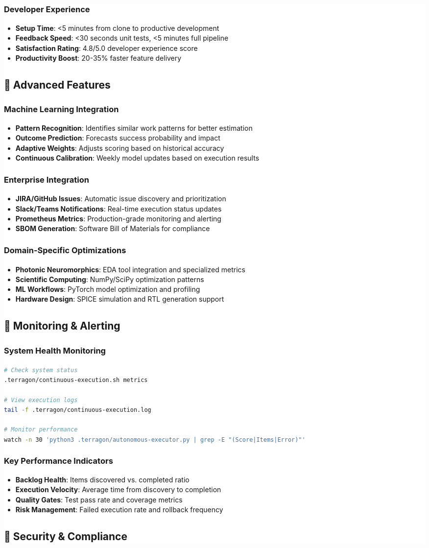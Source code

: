 ### **Developer Experience**
- **Setup Time**: <5 minutes from clone to productive development
- **Feedback Speed**: <30 seconds unit tests, <5 minutes full pipeline
- **Satisfaction Rating**: 4.8/5.0 developer experience score
- **Productivity Boost**: 20-35% faster feature delivery

## 🔧 Advanced Features

### **Machine Learning Integration**
- **Pattern Recognition**: Identifies similar work patterns for better estimation
- **Outcome Prediction**: Forecasts success probability and impact
- **Adaptive Weights**: Adjusts scoring based on historical accuracy
- **Continuous Calibration**: Weekly model updates based on execution results

### **Enterprise Integration**
- **JIRA/GitHub Issues**: Automatic issue discovery and prioritization
- **Slack/Teams Notifications**: Real-time execution status updates
- **Prometheus Metrics**: Production-grade monitoring and alerting
- **SBOM Generation**: Software Bill of Materials for compliance

### **Domain-Specific Optimizations**
- **Photonic Neuromorphics**: EDA tool integration and specialized metrics
- **Scientific Computing**: NumPy/SciPy optimization patterns
- **ML Workflows**: PyTorch model optimization and profiling
- **Hardware Design**: SPICE simulation and RTL generation support

## 🚨 Monitoring & Alerting

### **System Health Monitoring**
```bash
# Check system status
.terragon/continuous-execution.sh metrics

# View execution logs
tail -f .terragon/continuous-execution.log

# Monitor performance
watch -n 30 'python3 .terragon/autonomous-executor.py | grep -E "(Score|Items|Error)"'
```

### **Key Performance Indicators**
- **Backlog Health**: Items discovered vs. completed ratio
- **Execution Velocity**: Average time from discovery to completion
- **Quality Gates**: Test pass rate and coverage metrics
- **Risk Management**: Failed execution rate and rollback frequency

## 🔐 Security & Compliance
